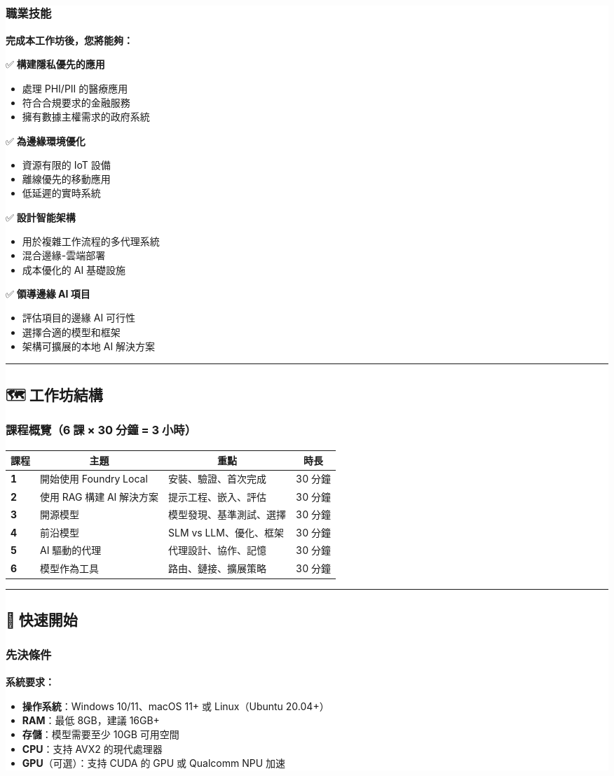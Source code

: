 ### 職業技能

**完成本工作坊後，您將能夠：**

✅ **構建隱私優先的應用**
- 處理 PHI/PII 的醫療應用
- 符合合規要求的金融服務
- 擁有數據主權需求的政府系統

✅ **為邊緣環境優化**
- 資源有限的 IoT 設備
- 離線優先的移動應用
- 低延遲的實時系統

✅ **設計智能架構**
- 用於複雜工作流程的多代理系統
- 混合邊緣-雲端部署
- 成本優化的 AI 基礎設施

✅ **領導邊緣 AI 項目**
- 評估項目的邊緣 AI 可行性
- 選擇合適的模型和框架
- 架構可擴展的本地 AI 解決方案

---

## 🗺️ 工作坊結構

### 課程概覽（6 課 × 30 分鐘 = 3 小時）

| 課程 | 主題 | 重點 | 時長 |
|------|------|------|------|
| **1** | 開始使用 Foundry Local | 安裝、驗證、首次完成 | 30 分鐘 |
| **2** | 使用 RAG 構建 AI 解決方案 | 提示工程、嵌入、評估 | 30 分鐘 |
| **3** | 開源模型 | 模型發現、基準測試、選擇 | 30 分鐘 |
| **4** | 前沿模型 | SLM vs LLM、優化、框架 | 30 分鐘 |
| **5** | AI 驅動的代理 | 代理設計、協作、記憶 | 30 分鐘 |
| **6** | 模型作為工具 | 路由、鏈接、擴展策略 | 30 分鐘 |

---

## 🚀 快速開始

### 先決條件

**系統要求：**
- **操作系統**：Windows 10/11、macOS 11+ 或 Linux（Ubuntu 20.04+）
- **RAM**：最低 8GB，建議 16GB+
- **存儲**：模型需要至少 10GB 可用空間
- **CPU**：支持 AVX2 的現代處理器
- **GPU**（可選）：支持 CUDA 的 GPU 或 Qualcomm NPU 加速
